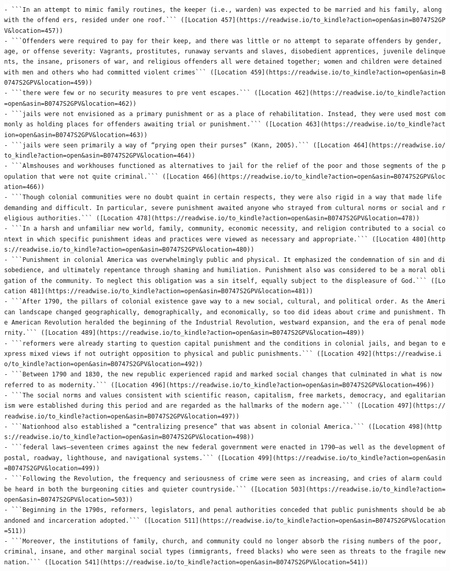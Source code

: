 	- ```In an attempt to mimic family routines, the keeper (i.e., warden) was expected to be married and his family, along with the offend ers, resided under one roof.``` ([Location 457](https://readwise.io/to_kindle?action=open&asin=B0747S2GPV&location=457))
	- ```Offenders were required to pay for their keep, and there was little or no attempt to separate offenders by gender, age, or offense severity: Vagrants, prostitutes, runaway servants and slaves, disobedient apprentices, juvenile delinquents, the insane, prisoners of war, and religious offenders all were detained together; women and children were detained with men and others who had committed violent crimes``` ([Location 459](https://readwise.io/to_kindle?action=open&asin=B0747S2GPV&location=459))
	- ```there were few or no security measures to pre vent escapes.``` ([Location 462](https://readwise.io/to_kindle?action=open&asin=B0747S2GPV&location=462))
	- ```jails were not envisioned as a primary punishment or as a place of rehabilitation. Instead, they were used most commonly as holding places for offenders awaiting trial or punishment.``` ([Location 463](https://readwise.io/to_kindle?action=open&asin=B0747S2GPV&location=463))
	- ```jails were seen primarily a way of “prying open their purses” (Kann, 2005).``` ([Location 464](https://readwise.io/to_kindle?action=open&asin=B0747S2GPV&location=464))
	- ```Almshouses and workhouses functioned as alternatives to jail for the relief of the poor and those segments of the population that were not quite criminal.``` ([Location 466](https://readwise.io/to_kindle?action=open&asin=B0747S2GPV&location=466))
	- ```Though colonial communities were no doubt quaint in certain respects, they were also rigid in a way that made life demanding and difficult. In particular, severe punishment awaited anyone who strayed from cultural norms or social and religious authorities.``` ([Location 478](https://readwise.io/to_kindle?action=open&asin=B0747S2GPV&location=478))
	- ```In a harsh and unfamiliar new world, family, community, economic necessity, and religion contributed to a social context in which specific punishment ideas and practices were viewed as necessary and appropriate.``` ([Location 480](https://readwise.io/to_kindle?action=open&asin=B0747S2GPV&location=480))
	- ```Punishment in colonial America was overwhelmingly public and physical. It emphasized the condemnation of sin and disobedience, and ultimately repentance through shaming and humiliation. Punishment also was considered to be a moral obligation of the community. To neglect this obligation was a sin itself, equally subject to the displeasure of God.``` ([Location 481](https://readwise.io/to_kindle?action=open&asin=B0747S2GPV&location=481))
	- ```After 1790, the pillars of colonial existence gave way to a new social, cultural, and political order. As the American landscape changed geographically, demographically, and economically, so too did ideas about crime and punishment. The American Revolution heralded the beginning of the Industrial Revolution, westward expansion, and the era of penal modernity.``` ([Location 489](https://readwise.io/to_kindle?action=open&asin=B0747S2GPV&location=489))
	- ```reformers were already starting to question capital punishment and the conditions in colonial jails, and began to express mixed views if not outright opposition to physical and public punishments.``` ([Location 492](https://readwise.io/to_kindle?action=open&asin=B0747S2GPV&location=492))
	- ```Between 1790 and 1830, the new republic experienced rapid and marked social changes that culminated in what is now referred to as modernity.``` ([Location 496](https://readwise.io/to_kindle?action=open&asin=B0747S2GPV&location=496))
	- ```The social norms and values consistent with scientific reason, capitalism, free markets, democracy, and egalitarianism were established during this period and are regarded as the hallmarks of the modern age.``` ([Location 497](https://readwise.io/to_kindle?action=open&asin=B0747S2GPV&location=497))
	- ```Nationhood also established a “centralizing presence” that was absent in colonial America.``` ([Location 498](https://readwise.io/to_kindle?action=open&asin=B0747S2GPV&location=498))
	- ```federal laws—seventeen crimes against the new federal government were enacted in 1790—as well as the development of postal, roadway, lighthouse, and navigational systems.``` ([Location 499](https://readwise.io/to_kindle?action=open&asin=B0747S2GPV&location=499))
	- ```Following the Revolution, the frequency and seriousness of crime were seen as increasing, and cries of alarm could be heard in both the burgeoning cities and quieter countryside.``` ([Location 503](https://readwise.io/to_kindle?action=open&asin=B0747S2GPV&location=503))
	- ```Beginning in the 1790s, reformers, legislators, and penal authorities conceded that public punishments should be abandoned and incarceration adopted.``` ([Location 511](https://readwise.io/to_kindle?action=open&asin=B0747S2GPV&location=511))
	- ```Moreover, the institutions of family, church, and community could no longer absorb the rising numbers of the poor, criminal, insane, and other marginal social types (immigrants, freed blacks) who were seen as threats to the fragile new nation.``` ([Location 541](https://readwise.io/to_kindle?action=open&asin=B0747S2GPV&location=541))